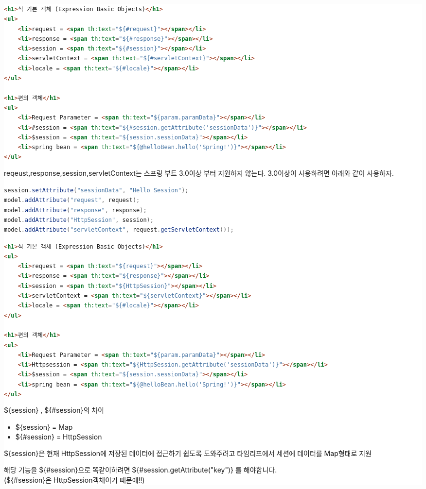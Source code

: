 ```html
<h1>식 기본 객체 (Expression Basic Objects)</h1>
<ul>
    <li>request = <span th:text="${#request}"></span></li>
    <li>response = <span th:text="${#response}"></span></li>
    <li>session = <span th:text="${#session}"></span></li>
    <li>servletContext = <span th:text="${#servletContext}"></span></li>
    <li>locale = <span th:text="${#locale}"></span></li>
</ul>

<h1>편의 객체</h1>
<ul>
    <li>Request Parameter = <span th:text="${param.paramData}"></span></li>
    <li>#session = <span th:text="${#session.getAttribute('sessionData')}"></span></li>
    <li>$session = <span th:text="${session.sessionData}"></span></li>
    <li>spring bean = <span th:text="${@helloBean.hello('Spring!')}"></span></li>
</ul>
```
reqeust,response,session,servletContext는 스프링 부트 3.0이상 부터 지원하지 않는다. 3.0이상이 사용하려면 아래와 같이 사용하자.  

```java
session.setAttribute("sessionData", "Hello Session");
model.addAttribute("request", request);
model.addAttribute("response", response);
model.addAttribute("HttpSession", session);
model.addAttribute("servletContext", request.getServletContext());
```

```html
<h1>식 기본 객체 (Expression Basic Objects)</h1>
<ul>
    <li>request = <span th:text="${request}"></span></li>
    <li>response = <span th:text="${response}"></span></li>
    <li>session = <span th:text="${HttpSession}"></span></li>
    <li>servletContext = <span th:text="${servletContext}"></span></li>
    <li>locale = <span th:text="${#locale}"></span></li>
</ul>

<h1>편의 객체</h1>
<ul>
    <li>Request Parameter = <span th:text="${param.paramData}"></span></li>
    <li>Httpsession = <span th:text="${HttpSession.getAttribute('sessionData')}"></span></li>
    <li>$session = <span th:text="${session.sessionData}"></span></li>
    <li>spring bean = <span th:text="${@helloBean.hello('Spring!')}"></span></li>
</ul>
```

\${session} , ${#session}의 차이  
- \${session} = Map  
- \${#session} = HttpSession  

\${session}은 현재 HttpSession에 저장된 데이터에 접근하기 쉽도록 도와주려고 타임리프에서 세션에 데이터를 Map형태로 지원  

해당 기능을 \${#session}으로 똑같이하려면 \${#session.getAttribute("key")} 를 해야합니다.  
(\${#session}은 HttpSession객체이기 때문에!!)
